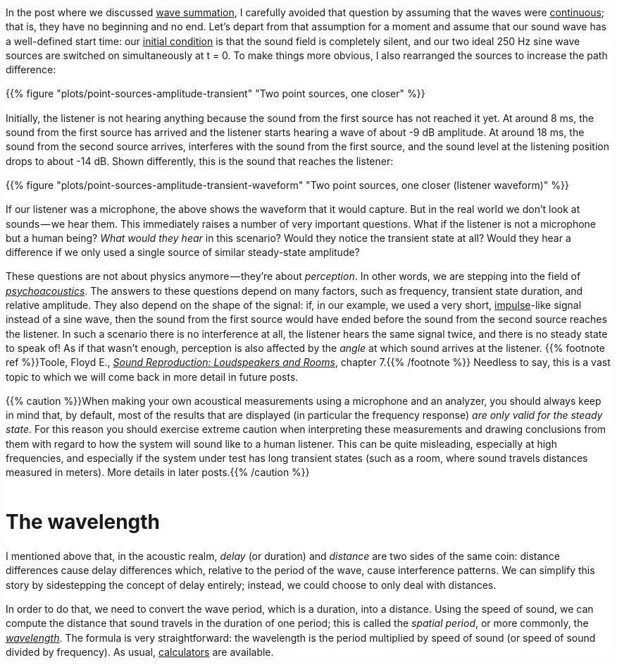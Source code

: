 In the post where we discussed [wave summation](<{{% ref "sum.md" %}}>), I carefully avoided that question by assuming that the waves were [continuous][]; that is, they have no beginning and no end. Let’s depart from that assumption for a moment and assume that our sound wave has a well-defined start time: our [initial condition][] is that the sound field is completely silent, and our two ideal 250 Hz sine wave sources are switched on simultaneously at t = 0. To make things more obvious, I also rearranged the sources to increase the path difference:

{{% figure "plots/point-sources-amplitude-transient" "Two point sources, one closer" %}}

Initially, the listener is not hearing anything because the sound from the first source has not reached it yet. At around 8 ms, the sound from the first source has arrived and the listener starts hearing a wave of about -9 dB amplitude. At around 18 ms, the sound from the second source arrives, interferes with the sound from the first source, and the sound level at the listening position drops to about -14 dB. Shown differently, this is the sound that reaches the listener:

{{% figure "plots/point-sources-amplitude-transient-waveform" "Two point sources, one closer (listener waveform)" %}}

If our listener was a microphone, the above shows the waveform that it would capture. But in the real world we don’t look at sounds — we hear them. This immediately raises a number of very important questions. What if the listener is not a microphone but a human being? *What would they hear* in this scenario? Would they notice the transient state at all? Would they hear a difference if we only used a single source of similar steady-state amplitude?

These questions are not about physics anymore — they’re about *perception*. In other words, we are stepping into the field of *[psychoacoustics][]*. The answers to these questions depend on many factors, such as frequency, transient state duration, and relative amplitude. They also depend on the shape of the signal: if, in our example, we used a very short, [impulse][]-like signal instead of a sine wave, then the sound from the first source would have ended before the sound from the second source reaches the listener. In such a scenario there is no interference at all, the listener hears the same signal twice, and there is no steady state to speak of! As if that wasn’t enough, perception is also affected by the *angle* at which sound arrives at the listener. {{% footnote ref %}}Toole, Floyd E., *[Sound Reproduction: Loudspeakers and Rooms](https://books.google.co.uk/books?id=sGmz0yONYFcC)*, chapter 7.{{% /footnote %}} Needless to say, this is a vast topic to which we will come back in more detail in future posts.

{{% caution %}}When making your own acoustical measurements using a microphone and an analyzer, you should always keep in mind that, by default, most of the results that are displayed (in particular the frequency response) *are only valid for the steady state*. For this reason you should exercise extreme caution when interpreting these measurements and drawing conclusions from them with regard to how the system will sound like to a human listener. This can be quite misleading, especially at high frequencies, and especially if the system under test has long transient states (such as a room, where sound travels distances measured in meters). More details in later posts.{{% /caution %}}

# The wavelength

I mentioned above that, in the acoustic realm, *delay* (or duration) and *distance* are two sides of the same coin: distance differences cause delay differences which, relative to the period of the wave, cause interference patterns. We can simplify this story by sidestepping the concept of delay entirely; instead, we could choose to only deal with distances.

In order to do that, we need to convert the wave period, which is a duration, into a distance. Using the speed of sound, we can compute the distance that sound travels in the duration of one period; this is called the *spatial period*, or more commonly, the *[wavelength][]*. The formula is very straightforward: the wavelength is the period multiplied by speed of sound (or speed of sound divided by frequency). As usual, [calculators](http://www.sengpielaudio.com/calculator-waves.htm) are available.


[continuous]: https://en.wikipedia.org/wiki/Continuous_wave
[simulator]: http://www.falstad.com/ripple/
[free field]: https://en.wikipedia.org/wiki/Free_field_(acoustics)
[field]: https://en.wikipedia.org/wiki/Field_(physics)
[impulse]: https://en.wikipedia.org/wiki/Dirac_delta_function
[initial condition]: https://en.wikipedia.org/wiki/Initial_condition
[linear]: https://en.wikipedia.org/wiki/Linear_system
[period]: https://en.wikipedia.org/wiki/Periodic_function
[psychoacoustics]: https://en.wikipedia.org/wiki/Psychoacoustics
[simulation]: http://www.falstad.com/ripple/Ripple.html?rol=$+1+590+73+10+0+848+0.048828125%0As+0+215+136+0+0.5+0+10+100%0As+0+358+137+0+0.5+0+10+100%0A
[steady state]: https://en.wikipedia.org/wiki/Steady_state
[speed of sound]: https://en.wikipedia.org/wiki/Speed_of_sound
[transient state]: https://en.wikipedia.org/wiki/Transient_state
[waveform]: https://en.wikipedia.org/wiki/Waveform
[wavelength]: https://en.wikipedia.org/wiki/Wavelength